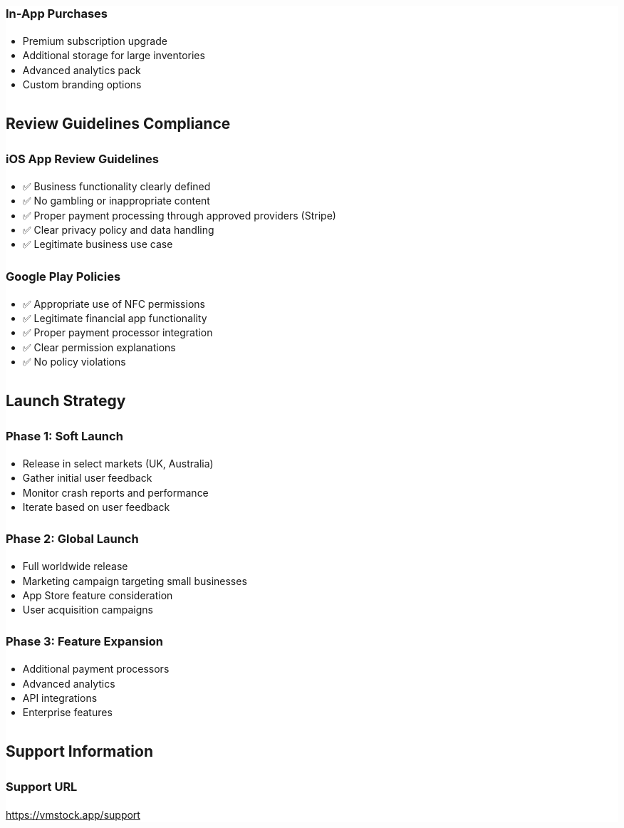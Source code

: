 ### In-App Purchases
- Premium subscription upgrade
- Additional storage for large inventories
- Advanced analytics pack
- Custom branding options

## Review Guidelines Compliance

### iOS App Review Guidelines
- ✅ Business functionality clearly defined
- ✅ No gambling or inappropriate content
- ✅ Proper payment processing through approved providers (Stripe)
- ✅ Clear privacy policy and data handling
- ✅ Legitimate business use case

### Google Play Policies  
- ✅ Appropriate use of NFC permissions
- ✅ Legitimate financial app functionality
- ✅ Proper payment processor integration
- ✅ Clear permission explanations
- ✅ No policy violations

## Launch Strategy

### Phase 1: Soft Launch
- Release in select markets (UK, Australia)
- Gather initial user feedback
- Monitor crash reports and performance
- Iterate based on user feedback

### Phase 2: Global Launch
- Full worldwide release
- Marketing campaign targeting small businesses
- App Store feature consideration
- User acquisition campaigns

### Phase 3: Feature Expansion
- Additional payment processors
- Advanced analytics
- API integrations
- Enterprise features

## Support Information

### Support URL
https://vmstock.app/support
